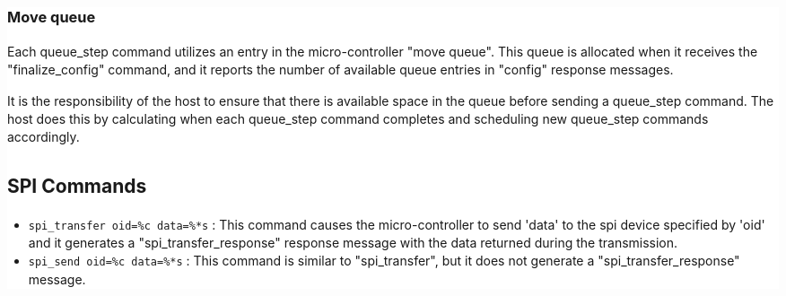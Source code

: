 ### Move queue

Each queue_step command utilizes an entry in the micro-controller "move queue". This queue is allocated when it receives the "finalize_config" command, and it reports the number of available queue entries in "config" response messages.

It is the responsibility of the host to ensure that there is available space in the queue before sending a queue_step command. The host does this by calculating when each queue_step command completes and scheduling new queue_step commands accordingly.

## SPI Commands

* `spi_transfer oid=%c data=%*s` : This command causes the micro-controller to send 'data' to the spi device specified by 'oid' and it generates a "spi_transfer_response" response message with the data returned during the transmission.
* `spi_send oid=%c data=%*s` : This command is similar to "spi_transfer", but it does not generate a "spi_transfer_response" message.
